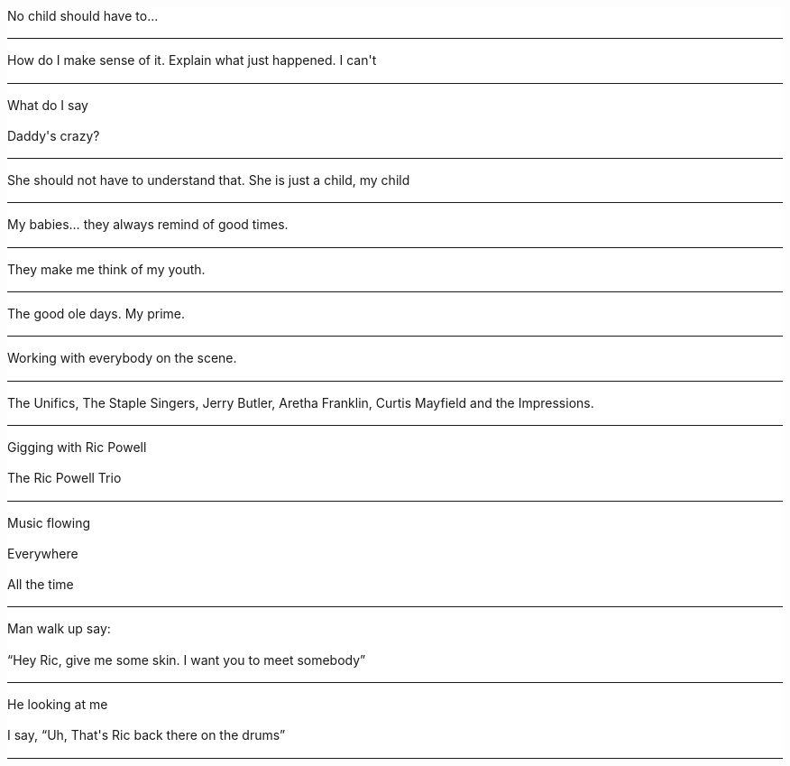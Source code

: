 No child should have to...

---

How do I make sense of it. Explain what just happened. I can't 

---

What do I say

Daddy's crazy? 

---

She should not have to understand that. She is just a child, my child

---

My babies… they always remind of good times. 

---

They make me think of my youth.

---

The good ole days. My prime.

---

Working with everybody on the scene.

---

The Unifics, The Staple Singers, Jerry Butler, Aretha Franklin, Curtis Mayfield and the Impressions.

---

Gigging with Ric Powell 

The Ric Powell Trio 

---

Music flowing 

Everywhere

All the time

---

Man walk up say:

“Hey Ric, give me some skin. I want you to meet somebody” 

---

He looking at me

I say, “Uh, That's Ric back there on the drums” 

---